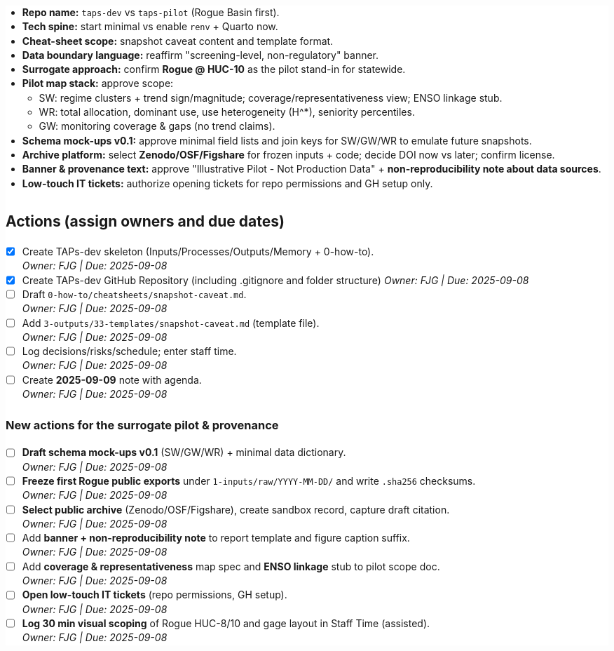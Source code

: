 - **Repo name:** `taps-dev` vs `taps-pilot` (Rogue Basin first).
- **Tech spine:** start minimal vs enable `renv` + Quarto now.
- **Cheat-sheet scope:** snapshot caveat content and template format.
- **Data boundary language:** reaffirm "screening-level, non-regulatory" banner.
- **Surrogate approach:** confirm **Rogue @ HUC-10** as the pilot stand-in for statewide.
- **Pilot map stack:** approve scope:
  - SW: regime clusters + trend sign/magnitude; coverage/representativeness view; ENSO linkage stub.
  - WR: total allocation, dominant use, use heterogeneity \(H^*\), seniority percentiles.
  - GW: monitoring coverage & gaps (no trend claims).
- **Schema mock-ups v0.1:** approve minimal field lists and join keys for SW/GW/WR to emulate future snapshots.
- **Archive platform:** select **Zenodo/OSF/Figshare** for frozen inputs + code; decide DOI now vs later; confirm license.
- **Banner & provenance text:** approve "Illustrative Pilot - Not Production Data" + **non-reproducibility note about data sources**.
- **Low-touch IT tickets:** authorize opening tickets for repo permissions and GH setup only.

## Actions (assign owners and due dates)

- [X] Create TAPs-dev skeleton (Inputs/Processes/Outputs/Memory + 0-how-to).  
  *Owner: FJG | Due: 2025-09-08*
- [X] Create TAPs-dev GitHub Repository (including .gitignore and folder structure)
  *Owner: FJG | Due: 2025-09-08*
- [ ] Draft `0-how-to/cheatsheets/snapshot-caveat.md`.  
  *Owner: FJG | Due: 2025-09-08*
- [ ] Add `3-outputs/33-templates/snapshot-caveat.md` (template file).  
  *Owner: FJG | Due: 2025-09-08*
- [ ] Log decisions/risks/schedule; enter staff time.  
  *Owner: FJG | Due: 2025-09-08*
- [ ] Create **2025-09-09** note with agenda.  
  *Owner: FJG | Due: 2025-09-08*

### New actions for the surrogate pilot & provenance

- [ ] **Draft schema mock-ups v0.1** (SW/GW/WR) + minimal data dictionary.  
  *Owner: FJG | Due: 2025-09-08*
- [ ] **Freeze first Rogue public exports** under `1-inputs/raw/YYYY-MM-DD/` and write `.sha256` checksums.  
  *Owner: FJG | Due: 2025-09-08*
- [ ] **Select public archive** (Zenodo/OSF/Figshare), create sandbox record, capture draft citation.  
  *Owner: FJG | Due: 2025-09-08*
- [ ] Add **banner + non-reproducibility note** to report template and figure caption suffix.  
  *Owner: FJG | Due: 2025-09-08*
- [ ] Add **coverage & representativeness** map spec and **ENSO linkage** stub to pilot scope doc.  
  *Owner: FJG | Due: 2025-09-08*
- [ ] **Open low-touch IT tickets** (repo permissions, GH setup).  
  *Owner: FJG | Due: 2025-09-08*
- [ ] **Log 30 min visual scoping** of Rogue HUC-8/10 and gage layout in Staff Time (assisted).  
  *Owner: FJG | Due: 2025-09-08*
